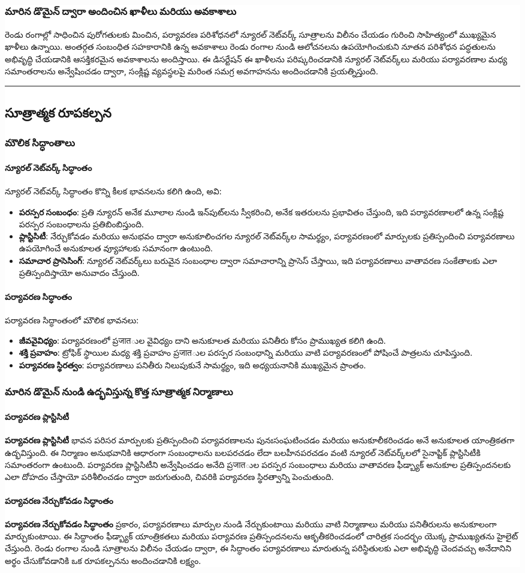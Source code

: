 ### మారిన డొమైన్ ద్వారా అందించిన ఖాళీలు మరియు అవకాశాలు

రెండు రంగాల్లో సాధించిన పురోగతులకు మించిన, పర్యావరణ పరిశోధనలో న్యూరల్ నెట్‌వర్క్ సూత్రాలను విలీనం చేయడం గురించి సాహిత్యంలో ముఖ్యమైన ఖాళీలు ఉన్నాయి. అంతర్గత సంబంధిత సహకారానికి ఉన్న అవకాశాలు రెండు రంగాల నుండి ఆలోచనలను ఉపయోగించుకుని నూతన పరిశోధన పద్ధతులను అభివృద్ధి చేయడానికి ఆసక్తికరమైన అవకాశాలను అందిస్తాయి. ఈ డిసర్టేషన్ ఈ ఖాళీలను పరిష్కరించడానికి న్యూరల్ నెట్‌వర్క్‌లు మరియు పర్యావరణాల మధ్య సమాంతరాలను అన్వేషించడం ద్వారా, సంక్లిష్ట వ్యవస్థలపై మరింత సమగ్ర అవగాహనను అందించడానికి ప్రయత్నిస్తుంది.

---

## సూత్రాత్మక రూపకల్పన

### మౌలిక సిద్ధాంతాలు

#### న్యూరల్ నెట్‌వర్క్ సిద్ధాంతం

న్యూరల్ నెట్‌వర్క్ సిద్ధాంతం కొన్ని కీలక భావనలను కలిగి ఉంది, అవి:

- **పరస్పర సంబంధం**: ప్రతి న్యూరన్ అనేక మూలాల నుండి ఇన్‌పుట్‌లను స్వీకరించి, అనేక ఇతరులను ప్రభావితం చేస్తుంది, ఇది పర్యావరణాలలో ఉన్న సంక్లిష్ట పరస్పర సంబంధాలను ప్రతిబింబిస్తుంది.
- **ప్లాస్టిసిటీ**: నేర్చుకోవడం మరియు అనుభవం ద్వారా అనుకూలించగల న్యూరల్ నెట్‌వర్క్‌ల సామర్థ్యం, పర్యావరణంలో మార్పులకు ప్రతిస్పందించి పర్యావరణాలు ఉపయోగించే అనుకూలత వ్యూహాలకు సమానంగా ఉంటుంది.
- **సమాచార ప్రాసెసింగ్**: న్యూరల్ నెట్‌వర్క్‌లు బరువైన సంబంధాల ద్వారా సమాచారాన్ని ప్రాసెస్ చేస్తాయి, ఇది పర్యావరణాలు వాతావరణ సంకేతాలకు ఎలా ప్రతిస్పందిస్తాయో అనువాదం చేస్తుంది.

#### పర్యావరణ సిద్ధాంతం

పర్యావరణ సిద్ధాంతంలో మౌలిక భావనలు:

- **జీవవైవిధ్యం**: పర్యావరణంలో ప్రजातుల వైవిధ్యం దాని అనుకూలత మరియు పనితీరు కోసం ప్రాముఖ్యత కలిగి ఉంది.
- **శక్తి ప్రవాహం**: ట్రోఫిక్ స్థాయిల మధ్య శక్తి ప్రవాహం ప్రजातుల పరస్పర సంబంధాన్ని మరియు వాటి పర్యావరణంలో పోషించే పాత్రలను చూపిస్తుంది.
- **పర్యావరణ స్థిరత్వం**: పర్యావరణాలు పనితీరు నిలుపుకునే సామర్థ్యం, ఇది అధ్యయనానికి ముఖ్యమైన ప్రాంతం.

### మారిన డొమైన్ నుండి ఉద్భవిస్తున్న కొత్త సూత్రాత్మక నిర్మాణాలు

#### పర్యావరణ ప్లాస్టిసిటీ

**పర్యావరణ ప్లాస్టిసిటీ** భావన పరిసర మార్పులకు ప్రతిస్పందించి పర్యావరణాలను పునఃసంఘటించడం మరియు అనుకూలీకరించడం అనే అనుకూలత యాంత్రికతగా ఉద్భవిస్తుంది. ఈ నిర్మాణం అనుభవానికి ఆధారంగా సంబంధాలను బలపరచడం లేదా బలహీనపరచడం వంటి న్యూరల్ నెట్‌వర్క్‌లలో సైనాప్టిక్ ప్లాస్టిసిటీకి సమాంతరంగా ఉంటుంది. పర్యావరణ ప్లాస్టిసిటీని అన్వేషించడం అనేది ప్రजातుల పరస్పర సంబంధాలు మరియు వాతావరణ ఫీడ్బ్యాక్ అనుకూల ప్రతిస్పందనలకు ఎలా దోహదం చేస్తాయో పరిశీలించడం ద్వారా జరుగుతుంది, చివరికి పర్యావరణ స్థిరత్వాన్ని పెంచుతుంది.

#### పర్యావరణ నేర్చుకోవడం సిద్ధాంతం

**పర్యావరణ నేర్చుకోవడం సిద్ధాంతం** ప్రకారం, పర్యావరణాలు మార్పుల నుండి నేర్చుకుంటాయి మరియు వాటి నిర్మాణాలు మరియు పనితీరులను అనుకూలంగా మార్చుకుంటాయి. ఈ సిద్ధాంతం ఫీడ్బ్యాక్ యాంత్రికతలు మరియు పర్యావరణ ప్రతిస్పందనలను ఆకృతీకరించడంలో చారిత్రక సందర్భం యొక్క ప్రాముఖ్యతను హైలైట్ చేస్తుంది. రెండు రంగాల నుండి సూత్రాలను విలీనం చేయడం ద్వారా, ఈ సిద్ధాంతం పర్యావరణాలు మారుతున్న పరిస్థితులకు ఎలా అభివృద్ధి చెందవచ్చు అనేదానిని అర్థం చేసుకోవడానికి ఒక రూపకల్పనను అందించడానికి లక్ష్యం.

